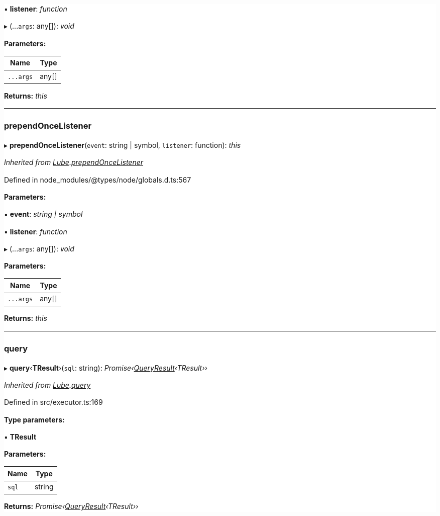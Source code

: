▪ **listener**: *function*

▸ (...`args`: any[]): *void*

**Parameters:**

Name | Type |
------ | ------ |
`...args` | any[] |

**Returns:** *this*

___

###  prependOnceListener

▸ **prependOnceListener**(`event`: string | symbol, `listener`: function): *this*

*Inherited from [Lube](_lube_.lube.md).[prependOnceListener](_lube_.lube.md#prependoncelistener)*

Defined in node_modules/@types/node/globals.d.ts:567

**Parameters:**

▪ **event**: *string | symbol*

▪ **listener**: *function*

▸ (...`args`: any[]): *void*

**Parameters:**

Name | Type |
------ | ------ |
`...args` | any[] |

**Returns:** *this*

___

###  query

▸ **query**‹**TResult**›(`sql`: string): *Promise‹[QueryResult](../interfaces/_executor_.queryresult.md)‹TResult››*

*Inherited from [Lube](_lube_.lube.md).[query](_lube_.lube.md#query)*

Defined in src/executor.ts:169

**Type parameters:**

▪ **TResult**

**Parameters:**

Name | Type |
------ | ------ |
`sql` | string |

**Returns:** *Promise‹[QueryResult](../interfaces/_executor_.queryresult.md)‹TResult››*
